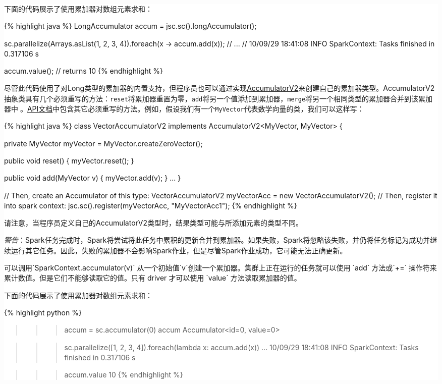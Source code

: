 下面的代码展示了使用累加器对数组元素求和：

{% highlight java %}
LongAccumulator accum = jsc.sc().longAccumulator();

sc.parallelize(Arrays.asList(1, 2, 3, 4)).foreach(x -> accum.add(x));
// ...
// 10/09/29 18:41:08 INFO SparkContext: Tasks finished in 0.317106 s

accum.value();
// returns 10
{% endhighlight %}

尽管此代码使用了对Long类型的累加器的内置支持，但程序员也可以通过实现[AccumulatorV2](http://spark.apache.org/docs/latest/api/scala/index.html#org.apache.spark.util.AccumulatorV2)来创建自己的累加器类型。AccumulatorV2抽象类具有几个必须重写的方法：`reset`将累加器重置为零，`add`将另一个值添加到累加器，`merge`将另一个相同类型的累加器合并到该累加器中 。[API文档](http://spark.apache.org/docs/latest/api/scala/index.html#org.apache.spark.util.AccumulatorV2)中包含其它必须重写的方法。例如，假设我们有一个`MyVector`代表数学向量的类，我们可以这样写：

{% highlight java %}
class VectorAccumulatorV2 implements AccumulatorV2<MyVector, MyVector> {

  private MyVector myVector = MyVector.createZeroVector();

  public void reset() {
    myVector.reset();
  }

  public void add(MyVector v) {
    myVector.add(v);
  }
  ...
}

// Then, create an Accumulator of this type:
VectorAccumulatorV2 myVectorAcc = new VectorAccumulatorV2();
// Then, register it into spark context:
jsc.sc().register(myVectorAcc, "MyVectorAcc1");
{% endhighlight %}

请注意，当程序员定义自己的AccumulatorV2类型时，结果类型可能与所添加元素的类型不同。

*警告*：Spark任务完成时，Spark将尝试将此任务中累积的更新合并到累加器。如果失败，Spark将忽略该失败，并仍将任务标记为成功并继续运行其它任务。因此，失败的累加器不会影响Spark作业，但是尽管Spark作业成功，它可能无法正确更新。

</div>

<div data-lang="python"  markdown="1">
可以调用`SparkContext.accumulator(v)` 从一个初始值`v`创建一个累加器。集群上正在运行的任务就可以使用 `add` 方法或`+=` 操作符来累计数值。但是它们不能够读取它的值。只有 driver 才可以使用 `value` 方法读取累加器的值。

下面的代码展示了使用累加器对数组元素求和：

{% highlight python %}
>>> accum = sc.accumulator(0)
>>> accum
Accumulator<id=0, value=0>

>>> sc.parallelize([1, 2, 3, 4]).foreach(lambda x: accum.add(x))
...
10/09/29 18:41:08 INFO SparkContext: Tasks finished in 0.317106 s

>>> accum.value
10
{% endhighlight %}
